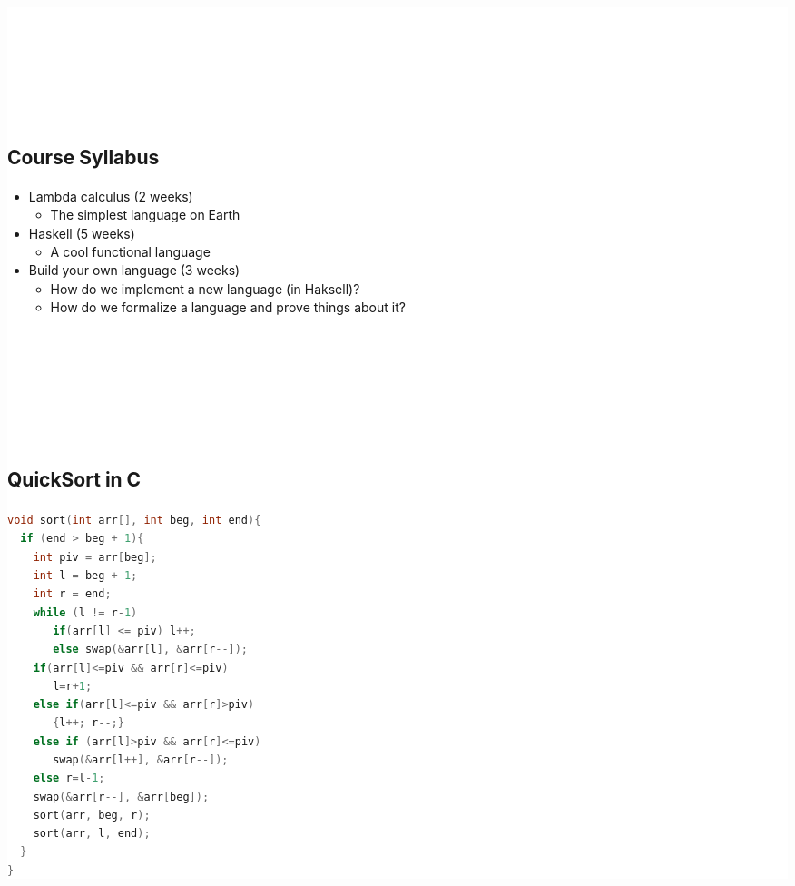 

<br>
<br>
<br>
<br>
<br>
<br>


## Course Syllabus

- Lambda calculus (2 weeks)
    - The simplest language on Earth
- Haskell (5 weeks)
    - A cool functional language
- Build your own language (3 weeks)
    - How do we implement a new language (in Haksell)?
    - How do we formalize a language and prove things about it?
    

<br>
<br>
<br>
<br>
<br>
<br>


## **QuickSort** in C

```c
void sort(int arr[], int beg, int end){
  if (end > beg + 1){
    int piv = arr[beg];
    int l = beg + 1;
    int r = end;
    while (l != r-1)
       if(arr[l] <= piv) l++;
       else swap(&arr[l], &arr[r--]);
    if(arr[l]<=piv && arr[r]<=piv)
       l=r+1;
    else if(arr[l]<=piv && arr[r]>piv)
       {l++; r--;}
    else if (arr[l]>piv && arr[r]<=piv)
       swap(&arr[l++], &arr[r--]);
    else r=l-1;
    swap(&arr[r--], &arr[beg]);
    sort(arr, beg, r);
    sort(arr, l, end);
  }
}
```
